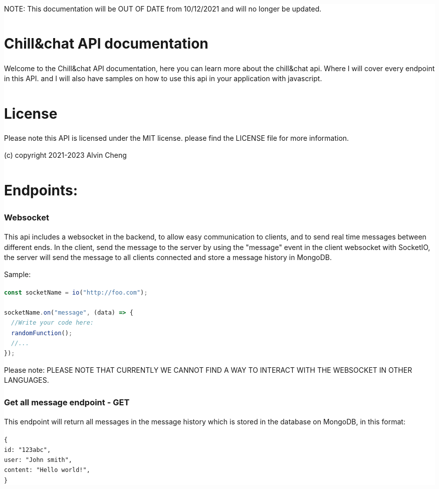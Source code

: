 NOTE: This documentation will be OUT OF DATE from 10/12/2021 and will no longer be updated.

# Chill&chat API documentation

Welcome to the Chill&chat API documentation, here you can learn more about the chill&chat api. Where I will cover every endpoint in this API. and I will also have samples on how to use this api in your application with javascript.

# License

Please note this API is licensed under the MIT license. please find the LICENSE file for more information.

(c) copyright 2021-2023 Alvin Cheng

# Endpoints:

### Websocket

This api includes a websocket in the backend, to allow easy communication to clients, and to send real time messages between different ends. In the client, send the message to the server by using the "message" event in the client websocket with SocketIO, the server will send the message to all clients connected and store a message history in MongoDB.

Sample:

```js
const socketName = io("http://foo.com");

socketName.on("message", (data) => {
  //Write your code here:
  randomFunction();
  //...
});
```

Please note: PLEASE NOTE THAT CURRENTLY WE CANNOT FIND A WAY TO INTERACT WITH THE WEBSOCKET IN OTHER LANGUAGES.

### Get all message endpoint - GET

This endpoint will return all messages in the message history which is stored in the database on MongoDB, in this format:

```
{
id: "123abc",
user: "John smith",
content: "Hello world!",
}
```
